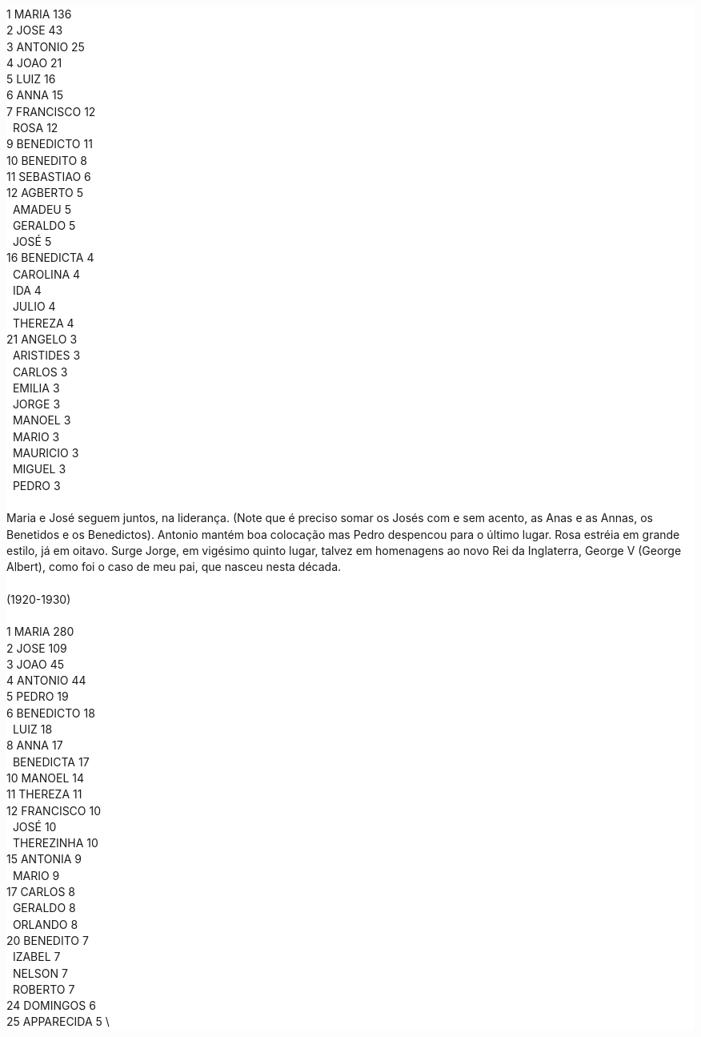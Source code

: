 1 MARIA 136 \
2 JOSE 43 \
3 ANTONIO 25 \
4 JOAO 21 \
5 LUIZ 16 \
6 ANNA 15 \
7 FRANCISCO 12 \
  ROSA 12 \
9 BENEDICTO 11 \
10 BENEDITO 8 \
11 SEBASTIAO 6 \
12 AGBERTO 5 \
  AMADEU 5 \
  GERALDO 5 \
  JOSÉ 5 \
16 BENEDICTA 4 \
  CAROLINA 4 \
  IDA 4 \
  JULIO 4 \
  THEREZA 4 \
21 ANGELO 3 \
  ARISTIDES 3 \
  CARLOS 3 \
  EMILIA 3 \
  JORGE 3 \
  MANOEL 3 \
  MARIO 3 \
  MAURICIO 3 \
  MIGUEL 3 \
  PEDRO 3\
 \
Maria e José seguem juntos, na liderança. (Note que é preciso somar os Josés com e sem acento, as Anas e as Annas, os Benetidos e os Benedictos). Antonio mantém boa colocação mas Pedro despencou para o último lugar. Rosa estréia em grande estilo, já em oitavo. Surge Jorge, em vigésimo quinto lugar, talvez em homenagens ao novo Rei da Inglaterra, George V (George Albert), como foi o caso de meu pai, que nasceu nesta década.\
 \
(1920-1930)\
 \
1 MARIA 280 \
2 JOSE 109 \
3 JOAO 45 \
4 ANTONIO 44 \
5 PEDRO 19 \
6 BENEDICTO 18 \
  LUIZ 18 \
8 ANNA 17 \
  BENEDICTA 17 \
10 MANOEL 14 \
11 THEREZA 11 \
12 FRANCISCO 10 \
  JOSÉ 10 \
  THEREZINHA 10 \
15 ANTONIA 9 \
  MARIO 9 \
17 CARLOS 8 \
  GERALDO 8 \
  ORLANDO 8 \
20 BENEDITO 7 \
  IZABEL 7 \
  NELSON 7 \
  ROBERTO 7 \
24 DOMINGOS 6 \
25 APPARECIDA 5 \